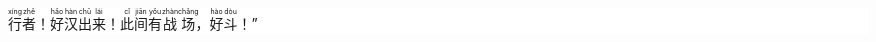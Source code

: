 <ruby>行<rt>xíng</rt></ruby><ruby>者<rt>zhě</rt></ruby>！<ruby>好<rt>hǎo</rt></ruby><ruby>汉<rt>hàn</rt></ruby><ruby>出<rt>chū</rt></ruby><ruby>来<rt>lái</rt></ruby>！<ruby>此<rt>cǐ</rt></ruby><ruby>间<rt>jiān</rt></ruby><ruby>有<rt>yǒu</rt></ruby><ruby>战<rt>zhàn</rt></ruby><ruby>场<rt>chǎng</rt></ruby>，<ruby>好<rt>hào</rt></ruby><ruby>斗<rt>dòu</rt></ruby>！”
